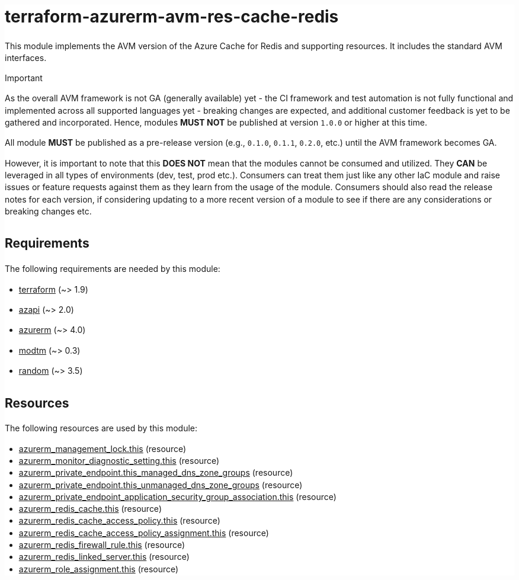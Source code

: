 

# terraform-azurerm-avm-res-cache-redis

This module implements the AVM version of the Azure Cache for Redis and supporting resources.  It includes the standard AVM interfaces.

> [!IMPORTANT]
> As the overall AVM framework is not GA (generally available) yet - the CI framework and test automation is not fully functional and implemented across all supported languages yet - breaking changes are expected, and additional customer feedback is yet to be gathered and incorporated. Hence, modules **MUST NOT** be published at version `1.0.0` or higher at this time.
>
> All module **MUST** be published as a pre-release version (e.g., `0.1.0`, `0.1.1`, `0.2.0`, etc.) until the AVM framework becomes GA.
>
> However, it is important to note that this **DOES NOT** mean that the modules cannot be consumed and utilized. They **CAN** be leveraged in all types of environments (dev, test, prod etc.). Consumers can treat them just like any other IaC module and raise issues or feature requests against them as they learn from the usage of the module. Consumers should also read the release notes for each version, if considering updating to a more recent version of a module to see if there are any considerations or breaking changes etc.


## Requirements

The following requirements are needed by this module:

- <a name="requirement_terraform"></a> [terraform](#requirement\_terraform) (~> 1.9)

- <a name="requirement_azapi"></a> [azapi](#requirement\_azapi) (~> 2.0)

- <a name="requirement_azurerm"></a> [azurerm](#requirement\_azurerm) (~> 4.0)

- <a name="requirement_modtm"></a> [modtm](#requirement\_modtm) (~> 0.3)

- <a name="requirement_random"></a> [random](#requirement\_random) (~> 3.5)

## Resources

The following resources are used by this module:

- [azurerm_management_lock.this](https://registry.terraform.io/providers/hashicorp/azurerm/latest/docs/resources/management_lock) (resource)
- [azurerm_monitor_diagnostic_setting.this](https://registry.terraform.io/providers/hashicorp/azurerm/latest/docs/resources/monitor_diagnostic_setting) (resource)
- [azurerm_private_endpoint.this_managed_dns_zone_groups](https://registry.terraform.io/providers/hashicorp/azurerm/latest/docs/resources/private_endpoint) (resource)
- [azurerm_private_endpoint.this_unmanaged_dns_zone_groups](https://registry.terraform.io/providers/hashicorp/azurerm/latest/docs/resources/private_endpoint) (resource)
- [azurerm_private_endpoint_application_security_group_association.this](https://registry.terraform.io/providers/hashicorp/azurerm/latest/docs/resources/private_endpoint_application_security_group_association) (resource)
- [azurerm_redis_cache.this](https://registry.terraform.io/providers/hashicorp/azurerm/latest/docs/resources/redis_cache) (resource)
- [azurerm_redis_cache_access_policy.this](https://registry.terraform.io/providers/hashicorp/azurerm/latest/docs/resources/redis_cache_access_policy) (resource)
- [azurerm_redis_cache_access_policy_assignment.this](https://registry.terraform.io/providers/hashicorp/azurerm/latest/docs/resources/redis_cache_access_policy_assignment) (resource)
- [azurerm_redis_firewall_rule.this](https://registry.terraform.io/providers/hashicorp/azurerm/latest/docs/resources/redis_firewall_rule) (resource)
- [azurerm_redis_linked_server.this](https://registry.terraform.io/providers/hashicorp/azurerm/latest/docs/resources/redis_linked_server) (resource)
- [azurerm_role_assignment.this](https://registry.terraform.io/providers/hashicorp/azurerm/latest/docs/resources/role_assignment) (resource)